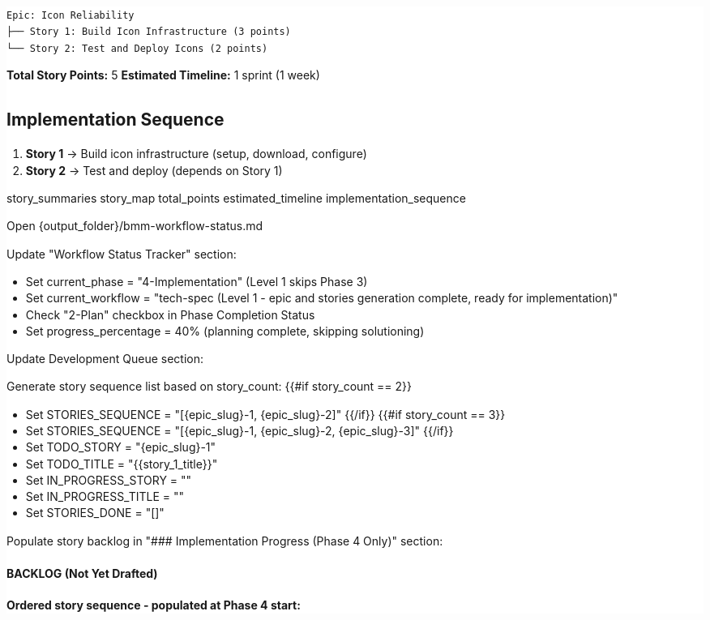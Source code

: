 ```
Epic: Icon Reliability
├── Story 1: Build Icon Infrastructure (3 points)
└── Story 2: Test and Deploy Icons (2 points)
```

**Total Story Points:** 5
**Estimated Timeline:** 1 sprint (1 week)

## Implementation Sequence

1. **Story 1** → Build icon infrastructure (setup, download, configure)
2. **Story 2** → Test and deploy (depends on Story 1)
   </example>

<template-output file="{output_folder}/epics.md">story_summaries</template-output>
<template-output file="{output_folder}/epics.md">story_map</template-output>
<template-output file="{output_folder}/epics.md">total_points</template-output>
<template-output file="{output_folder}/epics.md">estimated_timeline</template-output>
<template-output file="{output_folder}/epics.md">implementation_sequence</template-output>

</step>

<step n="6" goal="Update bmm-workflow-status and populate backlog for Phase 4">

<action>Open {output_folder}/bmm-workflow-status.md</action>

<action>Update "Workflow Status Tracker" section:</action>

- Set current_phase = "4-Implementation" (Level 1 skips Phase 3)
- Set current_workflow = "tech-spec (Level 1 - epic and stories generation complete, ready for implementation)"
- Check "2-Plan" checkbox in Phase Completion Status
- Set progress_percentage = 40% (planning complete, skipping solutioning)

<action>Update Development Queue section:</action>

<action>Generate story sequence list based on story_count:</action>
{{#if story_count == 2}}

- Set STORIES_SEQUENCE = "[{epic_slug}-1, {epic_slug}-2]"
  {{/if}}
  {{#if story_count == 3}}
- Set STORIES_SEQUENCE = "[{epic_slug}-1, {epic_slug}-2, {epic_slug}-3]"
  {{/if}}
- Set TODO_STORY = "{epic_slug}-1"
- Set TODO_TITLE = "{{story_1_title}}"
- Set IN_PROGRESS_STORY = ""
- Set IN_PROGRESS_TITLE = ""
- Set STORIES_DONE = "[]"

<action>Populate story backlog in "### Implementation Progress (Phase 4 Only)" section:</action>

#### BACKLOG (Not Yet Drafted)

**Ordered story sequence - populated at Phase 4 start:**
